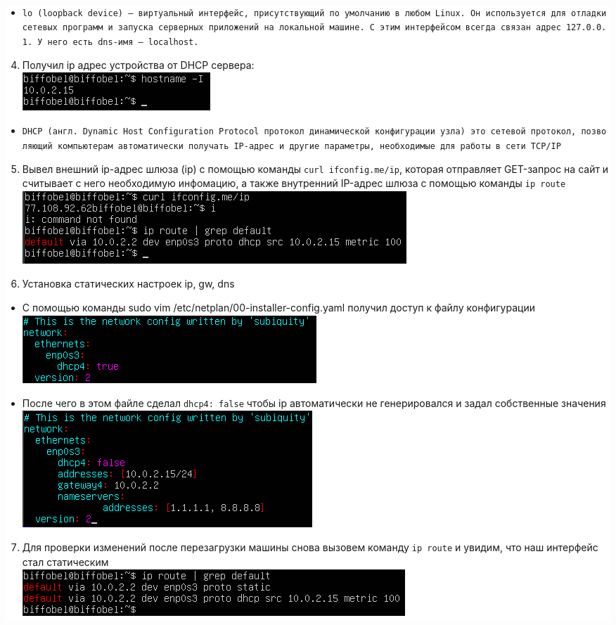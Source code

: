- `lo (loopback device) – виртуальный интерфейс, присутствующий по умолчанию в любом Linux. Он используется для отладки сетевых программ и запуска серверных приложений на локальной машине. С этим интерфейсом всегда связан адрес 127.0.0.1. У него есть dns-имя – localhost.`

4. Получил ip адрес устройства от DHCP сервера: <br>
![](3.4.png)

- `DHCP (англ. Dynamic Host Configuration Protocol протокол динамической конфигурации узла) это сетевой протокол, позволяющий компьютерам автоматически получать IP-адрес и другие параметры, необходимые для работы в сети TCP/IP`

5. Вывел внешний ip-адрес шлюза (ip) с помощью команды `curl ifconfig.me/ip`, которая отправляет GET-запрос на сайт и считывает с него необходимую инфомацию, а также внутренний IP-адрес шлюза с помощью команды `ip route` <br>
![](3.5.png)

6. Установка статических настроек ip, gw, dns <br>
- С помощью команды sudo vim /etc/netplan/00-installer-config.yaml получил доступ к файлу конфигурации <br>
![](3.6.png) <br>

- После чего в этом файле сделал `dhcp4: false` чтобы ip автоматически не генерировался и задал собственные значения <br>
![](3.7.png) <br>

7. Для проверки изменений после перезагрузки машины снова вызовем команду `ip route` и увидим, что наш интерфейс стал статическим <br>
![](3.8.1.png)

